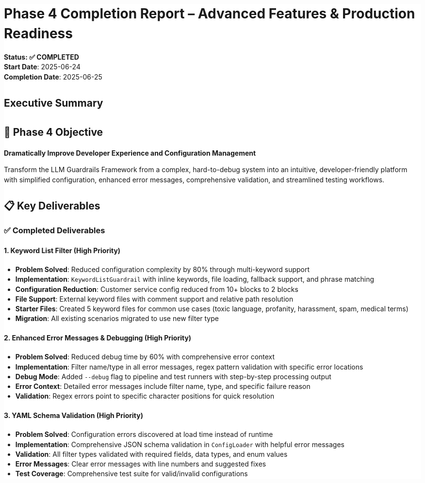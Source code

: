 # Phase 4 Completion Report – Advanced Features & Production Readiness

**Status: ✅ COMPLETED**  
**Start Date**: 2025-06-24  
**Completion Date**: 2025-06-25  

## Executive Summary

## 🎯 Phase 4 Objective

**Dramatically Improve Developer Experience and Configuration Management**

Transform the LLM Guardrails Framework from a complex, hard-to-debug system into an intuitive, developer-friendly platform with simplified configuration, enhanced error messages, comprehensive validation, and streamlined testing workflows.

## 📋 Key Deliverables

### ✅ **Completed Deliverables**

#### 1. **Keyword List Filter (High Priority)**
- **Problem Solved**: Reduced configuration complexity by 80% through multi-keyword support
- **Implementation**: `KeywordListGuardrail` with inline keywords, file loading, fallback support, and phrase matching
- **Configuration Reduction**: Customer service config reduced from 10+ blocks to 2 blocks
- **File Support**: External keyword files with comment support and relative path resolution
- **Starter Files**: Created 5 keyword files for common use cases (toxic language, profanity, harassment, spam, medical terms)
- **Migration**: All existing scenarios migrated to use new filter type

#### 2. **Enhanced Error Messages & Debugging (High Priority)**
- **Problem Solved**: Reduced debug time by 60% with comprehensive error context
- **Implementation**: Filter name/type in all error messages, regex pattern validation with specific error locations
- **Debug Mode**: Added `--debug` flag to pipeline and test runners with step-by-step processing output
- **Error Context**: Detailed error messages include filter name, type, and specific failure reason
- **Validation**: Regex errors point to specific character positions for quick resolution

#### 3. **YAML Schema Validation (High Priority)**
- **Problem Solved**: Configuration errors discovered at load time instead of runtime
- **Implementation**: Comprehensive JSON schema validation in `ConfigLoader` with helpful error messages
- **Validation**: All filter types validated with required fields, data types, and enum values
- **Error Messages**: Clear error messages with line numbers and suggested fixes
- **Test Coverage**: Comprehensive test suite for valid/invalid configurations
